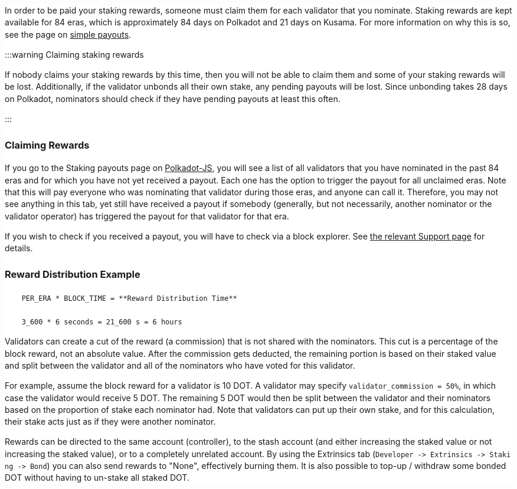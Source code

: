 In order to be paid your staking rewards, someone must claim them for each validator that you
nominate. Staking rewards are kept available for 84 eras, which is approximately 84 days on Polkadot
and 21 days on Kusama. For more information on why this is so, see the page on
[simple payouts](learn-simple-payouts.md).

:::warning Claiming staking rewards

If nobody claims your staking rewards by this time, then you will not be able to claim them and some
of your staking rewards will be lost. Additionally, if the validator unbonds all their own stake,
any pending payouts will be lost. Since unbonding takes 28 days on Polkadot, nominators should check
if they have pending payouts at least this often.

:::

### Claiming Rewards

If you go to the Staking payouts page on
[Polkadot-JS](https://polkadot.js.org/apps/#/staking/payout), you will see a list of all validators
that you have nominated in the past 84 eras and for which you have not yet received a payout. Each
one has the option to trigger the payout for all unclaimed eras. Note that this will pay everyone
who was nominating that validator during those eras, and anyone can call it. Therefore, you may not
see anything in this tab, yet still have received a payout if somebody (generally, but not
necessarily, another nominator or the validator operator) has triggered the payout for that
validator for that era.

If you wish to check if you received a payout, you will have to check via a block explorer. See
[the relevant Support page](https://support.polkadot.network/support/solutions/articles/65000168954-how-can-i-see-my-staking-rewards-)
for details.

### Reward Distribution Example

```
    PER_ERA * BLOCK_TIME = **Reward Distribution Time**

    3_600 * 6 seconds = 21_600 s = 6 hours

```

Validators can create a cut of the reward (a commission) that is not shared with the nominators.
This cut is a percentage of the block reward, not an absolute value. After the commission gets
deducted, the remaining portion is based on their staked value and split between the validator and
all of the nominators who have voted for this validator.

For example, assume the block reward for a validator is 10 DOT. A validator may specify
`validator_commission = 50%`, in which case the validator would receive 5 DOT. The remaining 5 DOT
would then be split between the validator and their nominators based on the proportion of stake each
nominator had. Note that validators can put up their own stake, and for this calculation, their
stake acts just as if they were another nominator.

Rewards can be directed to the same account (controller), to the stash account (and either
increasing the staked value or not increasing the staked value), or to a completely unrelated
account. By using the Extrinsics tab (`Developer -> Extrinsics -> Staking -> Bond`) you can also
send rewards to "None", effectively burning them. It is also possible to top-up / withdraw some
bonded DOT without having to un-stake all staked DOT.
